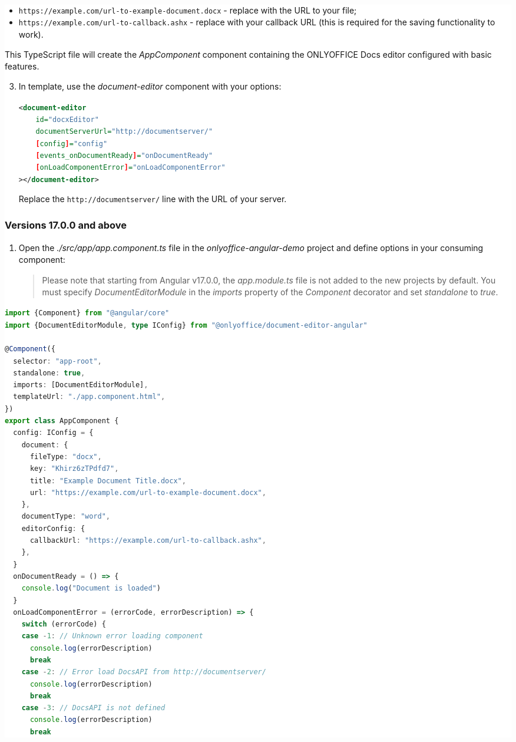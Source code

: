    - `https://example.com/url-to-example-document.docx` - replace with the URL to your file;
   - `https://example.com/url-to-callback.ashx` - replace with your callback URL (this is required for the saving functionality to work).

   This TypeScript file will create the *AppComponent* component containing the ONLYOFFICE Docs editor configured with basic features.

3. In template, use the *document-editor* component with your options:

   ``` xml
   <document-editor
       id="docxEditor"
       documentServerUrl="http://documentserver/"
       [config]="config"
       [events_onDocumentReady]="onDocumentReady"
       [onLoadComponentError]="onLoadComponentError"
   ></document-editor>
   ```

   Replace the `http://documentserver/` line with the URL of your server.

### Versions 17.0.0 and above

1. Open the *./src/app/app.component.ts* file in the *onlyoffice-angular-demo* project and define options in your consuming component:

   > Please note that starting from Angular v17.0.0, the *app.module.ts* file is not added to the new projects by default. You must specify *DocumentEditorModule* in the *imports* property of the *Component* decorator and set *standalone* to *true*.

  ``` ts
  import {Component} from "@angular/core"
  import {DocumentEditorModule, type IConfig} from "@onlyoffice/document-editor-angular"

  @Component({
    selector: "app-root",
    standalone: true,
    imports: [DocumentEditorModule],
    templateUrl: "./app.component.html",
  })
  export class AppComponent {
    config: IConfig = {
      document: {
        fileType: "docx",
        key: "Khirz6zTPdfd7",
        title: "Example Document Title.docx",
        url: "https://example.com/url-to-example-document.docx",
      },
      documentType: "word",
      editorConfig: {
        callbackUrl: "https://example.com/url-to-callback.ashx",
      },
    }
    onDocumentReady = () => {
      console.log("Document is loaded")
    }
    onLoadComponentError = (errorCode, errorDescription) => {
      switch (errorCode) {
      case -1: // Unknown error loading component
        console.log(errorDescription)
        break
      case -2: // Error load DocsAPI from http://documentserver/
        console.log(errorDescription)
        break
      case -3: // DocsAPI is not defined
        console.log(errorDescription)
        break
  ```